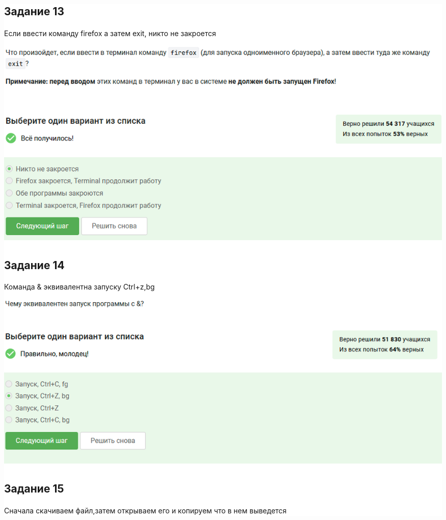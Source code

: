 ## Задание 13

Если ввести команду firefox а затем  exit, никто не закроется 

![sc13](./image/13.png)

## Задание 14

Команда & эквивалентна запуску Ctrl+z,bg

![sc14](./image/14.png)

## Задание 15

Сначала скачиваем файл,затем открываем его и копируем что в нем выведется
